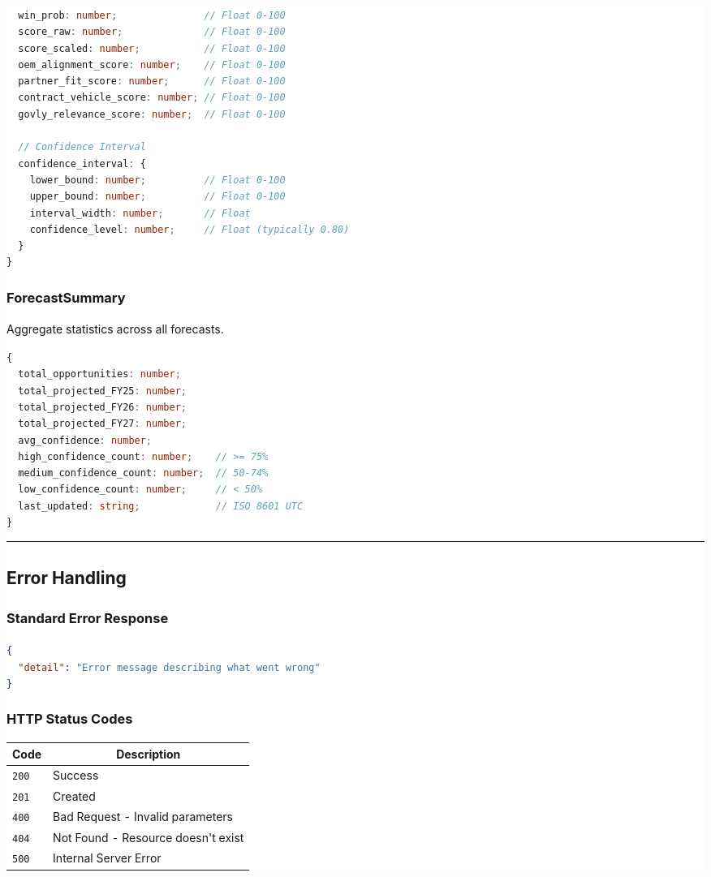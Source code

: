 ```typescript
  win_prob: number;               // Float 0-100
  score_raw: number;              // Float 0-100
  score_scaled: number;           // Float 0-100
  oem_alignment_score: number;    // Float 0-100
  partner_fit_score: number;      // Float 0-100
  contract_vehicle_score: number; // Float 0-100
  govly_relevance_score: number;  // Float 0-100
  
  // Confidence Interval
  confidence_interval: {
    lower_bound: number;          // Float 0-100
    upper_bound: number;          // Float 0-100
    interval_width: number;       // Float
    confidence_level: number;     // Float (typically 0.80)
  }
}
```

### ForecastSummary

Aggregate statistics across all forecasts.

```typescript
{
  total_opportunities: number;
  total_projected_FY25: number;
  total_projected_FY26: number;
  total_projected_FY27: number;
  avg_confidence: number;
  high_confidence_count: number;    // >= 75%
  medium_confidence_count: number;  // 50-74%
  low_confidence_count: number;     // < 50%
  last_updated: string;             // ISO 8601 UTC
}
```

---

## Error Handling

### Standard Error Response

```json
{
  "detail": "Error message describing what went wrong"
}
```

### HTTP Status Codes

| Code | Description |
|------|-------------|
| `200` | Success |
| `201` | Created |
| `400` | Bad Request - Invalid parameters |
| `404` | Not Found - Resource doesn't exist |
| `500` | Internal Server Error |

